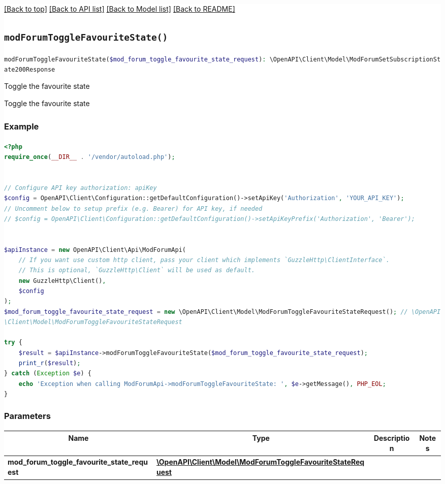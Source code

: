 [[Back to top]](#) [[Back to API list]](../../README.md#endpoints)
[[Back to Model list]](../../README.md#models)
[[Back to README]](../../README.md)

## `modForumToggleFavouriteState()`

```php
modForumToggleFavouriteState($mod_forum_toggle_favourite_state_request): \OpenAPI\Client\Model\ModForumSetSubscriptionState200Response
```

Toggle the favourite state

Toggle the favourite state

### Example

```php
<?php
require_once(__DIR__ . '/vendor/autoload.php');


// Configure API key authorization: apiKey
$config = OpenAPI\Client\Configuration::getDefaultConfiguration()->setApiKey('Authorization', 'YOUR_API_KEY');
// Uncomment below to setup prefix (e.g. Bearer) for API key, if needed
// $config = OpenAPI\Client\Configuration::getDefaultConfiguration()->setApiKeyPrefix('Authorization', 'Bearer');


$apiInstance = new OpenAPI\Client\Api\ModForumApi(
    // If you want use custom http client, pass your client which implements `GuzzleHttp\ClientInterface`.
    // This is optional, `GuzzleHttp\Client` will be used as default.
    new GuzzleHttp\Client(),
    $config
);
$mod_forum_toggle_favourite_state_request = new \OpenAPI\Client\Model\ModForumToggleFavouriteStateRequest(); // \OpenAPI\Client\Model\ModForumToggleFavouriteStateRequest

try {
    $result = $apiInstance->modForumToggleFavouriteState($mod_forum_toggle_favourite_state_request);
    print_r($result);
} catch (Exception $e) {
    echo 'Exception when calling ModForumApi->modForumToggleFavouriteState: ', $e->getMessage(), PHP_EOL;
}
```

### Parameters

| Name | Type | Description  | Notes |
| ------------- | ------------- | ------------- | ------------- |
| **mod_forum_toggle_favourite_state_request** | [**\OpenAPI\Client\Model\ModForumToggleFavouriteStateRequest**](../Model/ModForumToggleFavouriteStateRequest.md)|  | |
